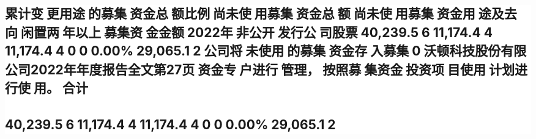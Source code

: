 累计变
更用途
的募集
资金总
额比例
尚未使
用募集
资金总
额
尚未使
用募集
资金用
途及去
向
闲置两
年以上
募集资
金金额
2022年
非公开
发行公
司股票
40,239.5
6
11,174.4
4
11,174.4
4
0
0
0.00%
29,065.1
2
公司将
未使用
的募集
资金存
入募集
0
沃顿科技股份有限公司2022年年度报告全文第27页
资金专
户进行
管理，
按照募
集资金
投资项
目使用
计划进
行使
用。
合计
--
40,239.5
6
11,174.4
4
11,174.4
4
0
0
0.00%
29,065.1
2
--